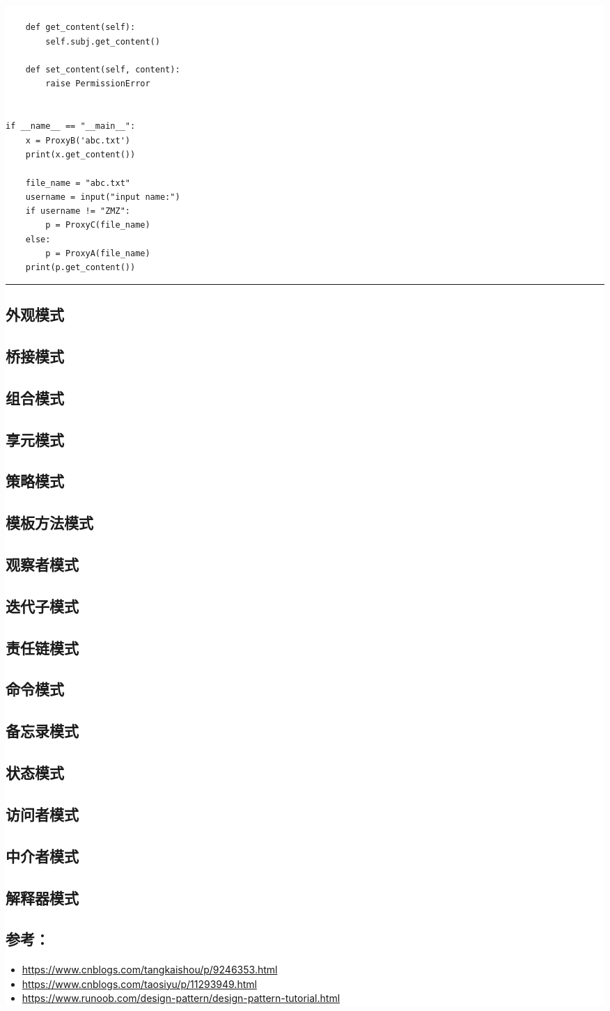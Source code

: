 ```

    def get_content(self):
        self.subj.get_content()

    def set_content(self, content):
        raise PermissionError


if __name__ == "__main__":
    x = ProxyB('abc.txt')
    print(x.get_content())

    file_name = "abc.txt"
    username = input("input name:")
    if username != "ZMZ":
        p = ProxyC(file_name)
    else:
        p = ProxyA(file_name)
    print(p.get_content())

```

---

## 外观模式

## 桥接模式
## 组合模式
## 享元模式
## 策略模式
## 模板方法模式
## 观察者模式
## 迭代子模式
## 责任链模式
## 命令模式
## 备忘录模式
## 状态模式
## 访问者模式
## 中介者模式
## 解释器模式

## 参考：
+ https://www.cnblogs.com/tangkaishou/p/9246353.html
+ https://www.cnblogs.com/taosiyu/p/11293949.html
+ https://www.runoob.com/design-pattern/design-pattern-tutorial.html